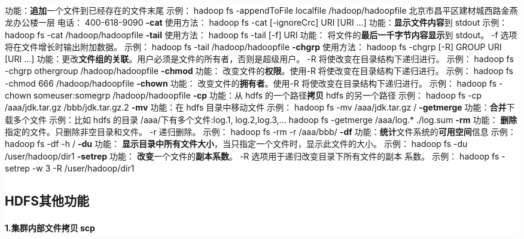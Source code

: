 功能：**追加**一个文件到已经存在的文件末尾
示例： hadoop fs -appendToFile localfile /hadoop/hadoopfile
北京市昌平区建材城西路金燕龙办公楼一层 电话： 400-618-9090
**-cat**
使用方法： hadoop fs -cat [-ignoreCrc] URI [URI ...]
功能：**显示文件内容**到 stdout
示例： hadoop fs -cat /hadoop/hadoopfile
**-tail**
使用方法： hadoop fs -tail [-f] URI
功能： 将文件的**最后一千字节内容显示**到 stdout。
-f 选项将在文件增长时输出附加数据。
示例： hadoop fs -tail /hadoop/hadoopfile
**-chgrp**
使用方法： hadoop fs -chgrp [-R] GROUP URI [URI ...]
功能：更改**文件组的关联**。用户必须是文件的所有者，否则是超级用户。
-R 将使改变在目录结构下递归进行。
示例： hadoop fs -chgrp othergroup /hadoop/hadoopfile
**-chmod**
功能： 改变文件的**权限**。使用-R 将使改变在目录结构下递归进行。
示例： hadoop fs -chmod 666 /hadoop/hadoopfile
**-chown**
功能： 改变文件的**拥有者**。使用-R 将使改变在目录结构下递归进行。
示例： hadoop fs -chown someuser:somegrp /hadoop/hadoopfile
**-cp**
功能：从 hdfs 的一个路径**拷贝** hdfs 的另一个路径
示例： hadoop fs -cp /aaa/jdk.tar.gz /bbb/jdk.tar.gz.2
**-mv**
功能：在 hdfs 目录中移动文件
示例： hadoop fs -mv /aaa/jdk.tar.gz /
**-getmerge**
功能：**合并**下载多个文件
示例：比如 hdfs 的目录 /aaa/下有多个文件:log.1, log.2,log.3,...
hadoop fs -getmerge /aaa/log.* ./log.sum
**-rm**
功能： **删除**指定的文件。只删除非空目录和文件。 -r 递归删除。
示例： hadoop fs -rm -r /aaa/bbb/
**-df**
功能：**统计**文件系统的**可用空间**信息
示例： hadoop fs -df -h /
**-du**
功能： **显示目录中所有文件大小**，当只指定一个文件时，显示此文件的大小。
示例： hadoop fs -du /user/hadoop/dir1
**-setrep**
功能： **改变**一个文件的**副本系数**。 -R 选项用于递归改变目录下所有文件的副本
系数。
示例： hadoop fs -setrep -w 3 -R /user/hadoop/dir1  

## HDFS其他功能

#### 1.集群内部文件拷贝 scp  
